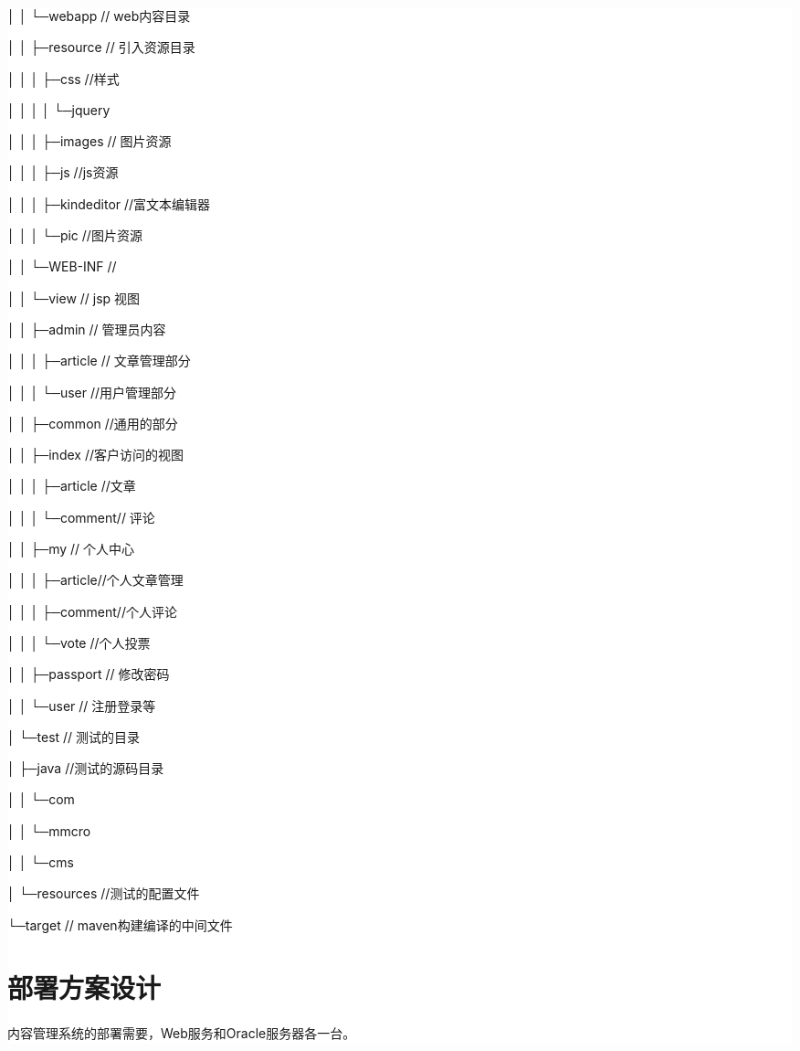 │ │ └─webapp // web内容目录

│ │ ├─resource // 引入资源目录

│ │ │ ├─css //样式

│ │ │ │ └─jquery

│ │ │ ├─images // 图片资源

│ │ │ ├─js //js资源

│ │ │ ├─kindeditor //富文本编辑器

│ │ │ └─pic //图片资源

│ │ └─WEB-INF //

│ │ └─view // jsp 视图

│ │ ├─admin // 管理员内容

│ │ │ ├─article // 文章管理部分

│ │ │ └─user //用户管理部分

│ │ ├─common //通用的部分

│ │ ├─index //客户访问的视图

│ │ │ ├─article //文章

│ │ │ └─comment// 评论

│ │ ├─my // 个人中心

│ │ │ ├─article//个人文章管理

│ │ │ ├─comment//个人评论

│ │ │ └─vote //个人投票

│ │ ├─passport // 修改密码

│ │ └─user // 注册登录等

│ └─test // 测试的目录

│ ├─java //测试的源码目录

│ │ └─com

│ │ └─mmcro

│ │ └─cms

│ └─resources //测试的配置文件

└─target // maven构建编译的中间文件

部署方案设计
============

内容管理系统的部署需要，Web服务和Oracle服务器各一台。
